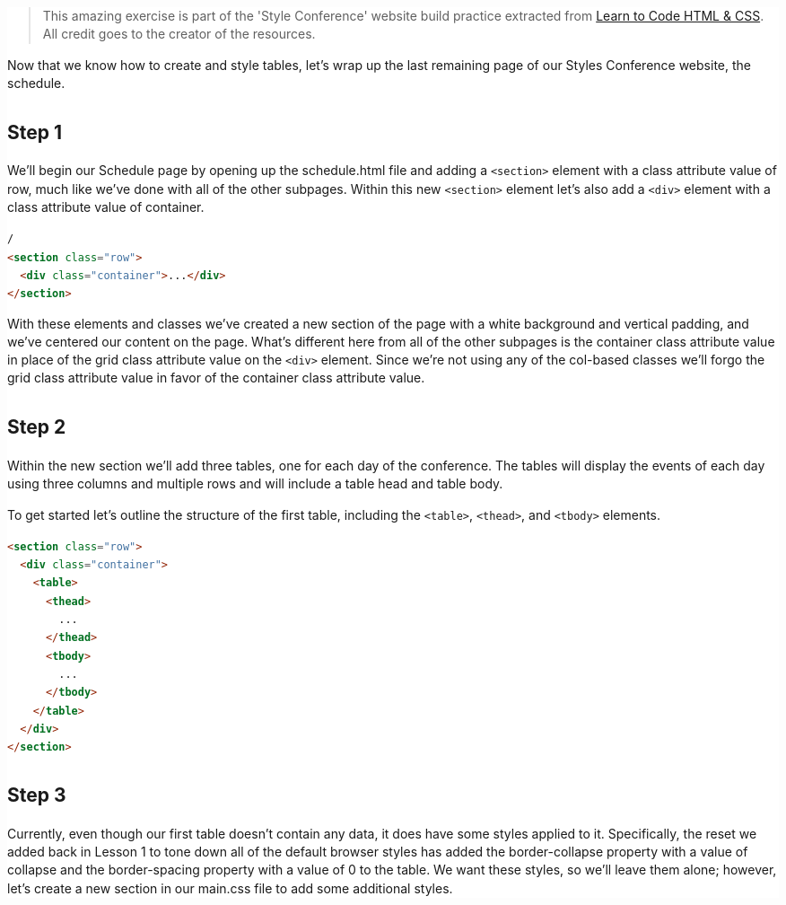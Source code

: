> This amazing exercise is part of the 'Style Conference' website build practice extracted from [Learn to Code HTML & CSS](https://learn.shayhowe.com/html-css/). All credit goes to the creator of the resources.

Now that we know how to create and style tables, let’s wrap up the last remaining page of our Styles Conference website, the schedule.

## Step 1

We’ll begin our Schedule page by opening up the schedule.html file and adding a `<section>` element with a class attribute value of row, much like we’ve done with all of the other subpages. Within this new `<section>` element let’s also add a `<div>` element with a class attribute value of container.

```html
/
<section class="row">
  <div class="container">...</div>
</section>
```

With these elements and classes we’ve created a new section of the page with a white background and vertical padding, and we’ve centered our content on the page. What’s different here from all of the other subpages is the container class attribute value in place of the grid class attribute value on the `<div>` element. Since we’re not using any of the col-based classes we’ll forgo the grid class attribute value in favor of the container class attribute value.

## Step 2

Within the new section we’ll add three tables, one for each day of the conference. The tables will display the events of each day using three columns and multiple rows and will include a table head and table body.

To get started let’s outline the structure of the first table, including the `<table>`, `<thead>`, and `<tbody>` elements.

```html
<section class="row">
  <div class="container">
    <table>
      <thead>
        ...
      </thead>
      <tbody>
        ...
      </tbody>
    </table>
  </div>
</section>
```

## Step 3

Currently, even though our first table doesn’t contain any data, it does have some styles applied to it. Specifically, the reset we added back in Lesson 1 to tone down all of the default browser styles has added the border-collapse property with a value of collapse and the border-spacing property with a value of 0 to the table. We want these styles, so we’ll leave them alone; however, let’s create a new section in our main.css file to add some additional styles.
